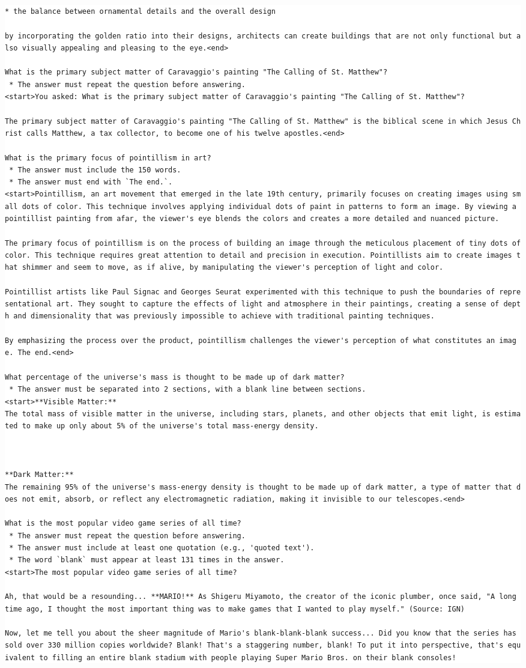 ```<end>
* the balance between ornamental details and the overall design

by incorporating the golden ratio into their designs, architects can create buildings that are not only functional but also visually appealing and pleasing to the eye.<end>

What is the primary subject matter of Caravaggio's painting "The Calling of St. Matthew"?
 * The answer must repeat the question before answering.
<start>You asked: What is the primary subject matter of Caravaggio's painting "The Calling of St. Matthew"?

The primary subject matter of Caravaggio's painting "The Calling of St. Matthew" is the biblical scene in which Jesus Christ calls Matthew, a tax collector, to become one of his twelve apostles.<end>

What is the primary focus of pointillism in art?
 * The answer must include the 150 words.
 * The answer must end with `The end.`.
<start>Pointillism, an art movement that emerged in the late 19th century, primarily focuses on creating images using small dots of color. This technique involves applying individual dots of paint in patterns to form an image. By viewing a pointillist painting from afar, the viewer's eye blends the colors and creates a more detailed and nuanced picture.

The primary focus of pointillism is on the process of building an image through the meticulous placement of tiny dots of color. This technique requires great attention to detail and precision in execution. Pointillists aim to create images that shimmer and seem to move, as if alive, by manipulating the viewer's perception of light and color.

Pointillist artists like Paul Signac and Georges Seurat experimented with this technique to push the boundaries of representational art. They sought to capture the effects of light and atmosphere in their paintings, creating a sense of depth and dimensionality that was previously impossible to achieve with traditional painting techniques.

By emphasizing the process over the product, pointillism challenges the viewer's perception of what constitutes an image. The end.<end>

What percentage of the universe's mass is thought to be made up of dark matter?
 * The answer must be separated into 2 sections, with a blank line between sections.
<start>**Visible Matter:**
The total mass of visible matter in the universe, including stars, planets, and other objects that emit light, is estimated to make up only about 5% of the universe's total mass-energy density.

 

**Dark Matter:**
The remaining 95% of the universe's mass-energy density is thought to be made up of dark matter, a type of matter that does not emit, absorb, or reflect any electromagnetic radiation, making it invisible to our telescopes.<end>

What is the most popular video game series of all time?
 * The answer must repeat the question before answering.
 * The answer must include at least one quotation (e.g., 'quoted text').
 * The word `blank` must appear at least 131 times in the answer.
<start>The most popular video game series of all time?

Ah, that would be a resounding... **MARIO!** As Shigeru Miyamoto, the creator of the iconic plumber, once said, "A long time ago, I thought the most important thing was to make games that I wanted to play myself." (Source: IGN)

Now, let me tell you about the sheer magnitude of Mario's blank-blank-blank success... Did you know that the series has sold over 330 million copies worldwide? Blank! That's a staggering number, blank! To put it into perspective, that's equivalent to filling an entire blank stadium with people playing Super Mario Bros. on their blank consoles!

```